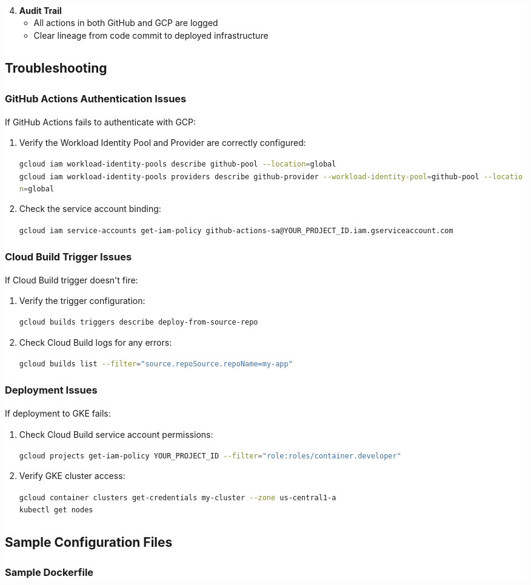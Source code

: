 4. **Audit Trail**
   - All actions in both GitHub and GCP are logged
   - Clear lineage from code commit to deployed infrastructure

## Troubleshooting

### GitHub Actions Authentication Issues

If GitHub Actions fails to authenticate with GCP:

1. Verify the Workload Identity Pool and Provider are correctly configured:
   ```bash
   gcloud iam workload-identity-pools describe github-pool --location=global
   gcloud iam workload-identity-pools providers describe github-provider --workload-identity-pool=github-pool --location=global
   ```

2. Check the service account binding:
   ```bash
   gcloud iam service-accounts get-iam-policy github-actions-sa@YOUR_PROJECT_ID.iam.gserviceaccount.com
   ```

### Cloud Build Trigger Issues

If Cloud Build trigger doesn't fire:

1. Verify the trigger configuration:
   ```bash
   gcloud builds triggers describe deploy-from-source-repo
   ```

2. Check Cloud Build logs for any errors:
   ```bash
   gcloud builds list --filter="source.repoSource.repoName=my-app"
   ```

### Deployment Issues

If deployment to GKE fails:

1. Check Cloud Build service account permissions:
   ```bash
   gcloud projects get-iam-policy YOUR_PROJECT_ID --filter="role:roles/container.developer"
   ```

2. Verify GKE cluster access:
   ```bash
   gcloud container clusters get-credentials my-cluster --zone us-central1-a
   kubectl get nodes
   ```

## Sample Configuration Files

### Sample Dockerfile
